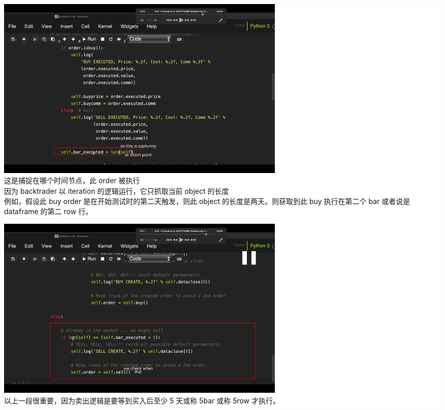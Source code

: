 <img src='./img/2022-11-27-14-47-14.png' height=333px></img>  
这是捕捉在哪个时间节点，此 order 被执行  
因为 backtrader 以 iteration 的逻辑运行，它只抓取当前 object 的长度  
例如，假设此 buy order 是在开始测试时的第二天触发，则此 object 的长度是两天。则获取到此 buy 执行在第二个 bar 或者说是 dataframe 的第二 row 行。

<img src='./img/2022-11-27-14-55-45.png' height=333px></img>  
以上一段很重要，因为卖出逻辑是要等到买入后至少 5 天或称 5bar 或称 5row 才执行。

